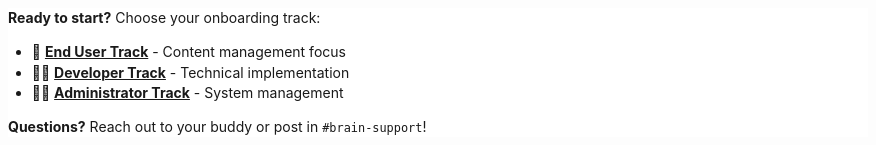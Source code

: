 
**Ready to start?** Choose your onboarding track:
- 👤 **[End User Track](./end-user-onboarding.md)** - Content management focus
- 👩‍💻 **[Developer Track](./developer-onboarding.md)** - Technical implementation
- 👨‍💼 **[Administrator Track](./admin-onboarding.md)** - System management

**Questions?** Reach out to your buddy or post in `#brain-support`!